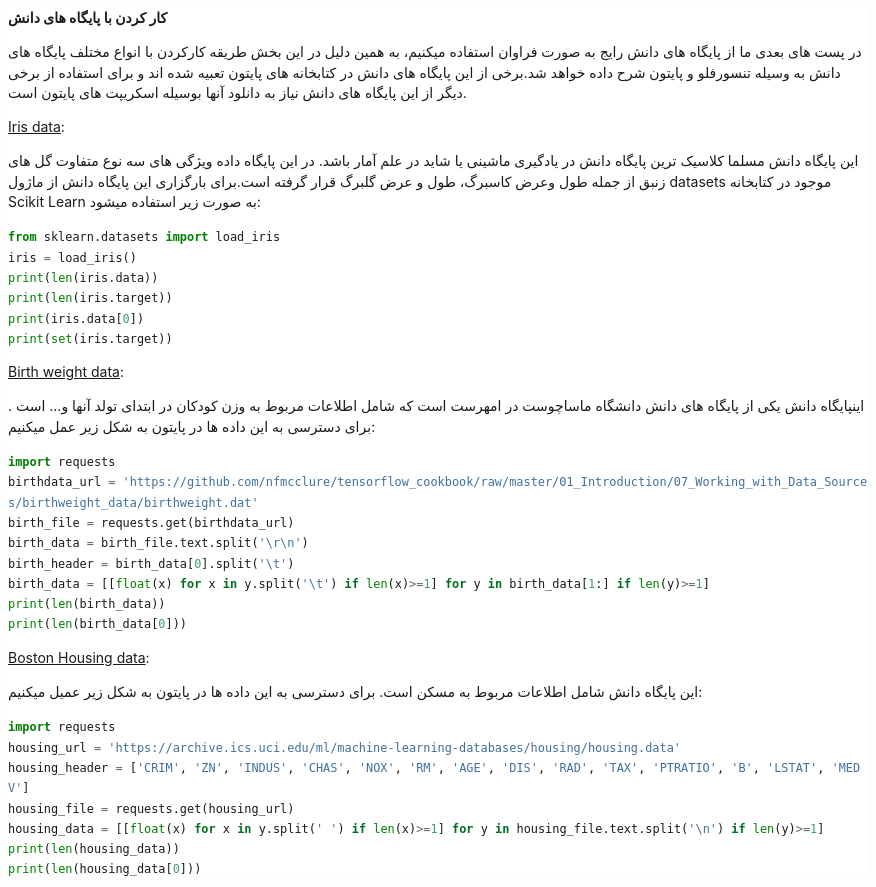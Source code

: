 **کار کردن با پایگاه های دانش**

در پست های بعدی ما از پایگاه های دانش رایج به صورت فراوان استفاده میکنیم، به همین دلیل در این بخش طریقه کارکردن با انواع مختلف پایگاه های دانش به وسیله تنسورفلو و پایتون شرح داده خواهد شد.برخی از این پایگاه های دانش در کتابخانه های پایتون تعبیه شده اند و برای استفاده از برخی دیگر از این پایگاه های دانش نیاز به دانلود آنها بوسیله اسکریپت های پایتون است.

[Iris data](http://scikit-learn.org/stable/auto_examples/datasets/plot_iris_dataset.html): 

این پایگاه دانش مسلما کلاسیک ترین پایگاه دانش در یادگیری ماشینی یا شاید در علم آمار باشد. در این پایگاه داده ویژگی های سه نوع متفاوت گل های زنبق از جمله طول وعرض کاسبرگ، طول و عرض گلبرگ قرار گرفته است.برای بارگزاری این پایگاه دانش از ماژول datasets موجود در کتابخانه Scikit Learn به صورت زیر استفاده میشود:

```python
from sklearn.datasets import load_iris
iris = load_iris()
print(len(iris.data))
print(len(iris.target))
print(iris.data[0])
print(set(iris.target))
```

[Birth weight data]( (https://raw.githubusercontent.com/nfmcclure/tensorflow_cookbook/master/01_Introduction/07_Working_with_Data_Sources/birthweight_data/birthweight.dat)):

 اینپایگاه دانش یکی از پایگاه های دانش دانشگاه ماساچوست در امهرست است که شامل اطلاعات مربوط به وزن کودکان در ابتدای تولد آنها و... است . برای دسترسی به این داده ها در پایتون به شکل زیر عمل میکنیم:

```python
import requests
birthdata_url = 'https://github.com/nfmcclure/tensorflow_cookbook/raw/master/01_Introduction/07_Working_with_Data_Sources/birthweight_data/birthweight.dat'
birth_file = requests.get(birthdata_url)
birth_data = birth_file.text.split('\r\n')
birth_header = birth_data[0].split('\t')
birth_data = [[float(x) for x in y.split('\t') if len(x)>=1] for y in birth_data[1:] if len(y)>=1]
print(len(birth_data))
print(len(birth_data[0]))
```

[Boston Housing data](https://archive.ics.uci.edu/ml/datasets/Housing):

این پایگاه دانش شامل اطلاعات مربوط به مسکن است. برای دسترسی به این داده ها در پایتون به شکل زیر عمیل میکنیم:

```python
import requests
housing_url = 'https://archive.ics.uci.edu/ml/machine-learning-databases/housing/housing.data'
housing_header = ['CRIM', 'ZN', 'INDUS', 'CHAS', 'NOX', 'RM', 'AGE', 'DIS', 'RAD', 'TAX', 'PTRATIO', 'B', 'LSTAT', 'MEDV']
housing_file = requests.get(housing_url)
housing_data = [[float(x) for x in y.split(' ') if len(x)>=1] for y in housing_file.text.split('\n') if len(y)>=1]
print(len(housing_data))
print(len(housing_data[0]))
```
